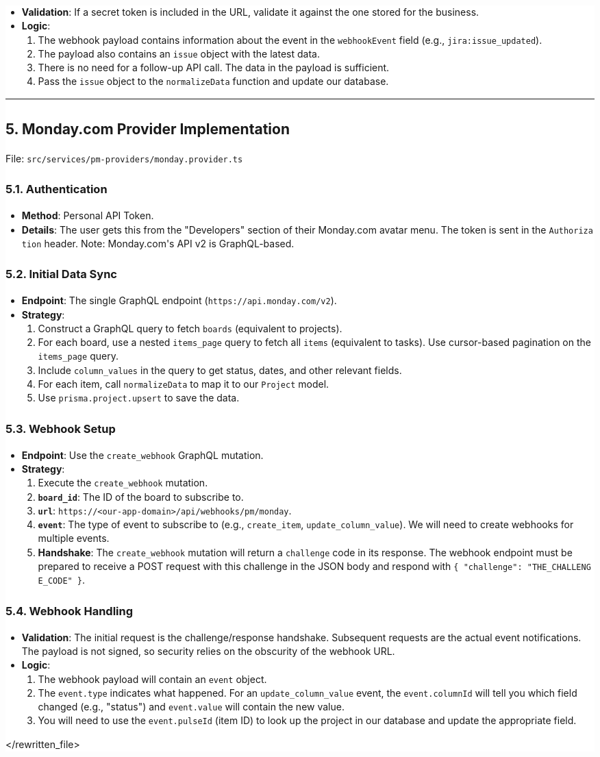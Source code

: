 - **Validation**: If a secret token is included in the URL, validate it against the one stored for the business.
- **Logic**:
    1. The webhook payload contains information about the event in the `webhookEvent` field (e.g., `jira:issue_updated`).
    2. The payload also contains an `issue` object with the latest data.
    3. There is no need for a follow-up API call. The data in the payload is sufficient.
    4. Pass the `issue` object to the `normalizeData` function and update our database.

---

## 5. Monday.com Provider Implementation

File: `src/services/pm-providers/monday.provider.ts`

### 5.1. Authentication

- **Method**: Personal API Token.
- **Details**: The user gets this from the "Developers" section of their Monday.com avatar menu. The token is sent in the `Authorization` header. Note: Monday.com's API v2 is GraphQL-based.

### 5.2. Initial Data Sync

- **Endpoint**: The single GraphQL endpoint (`https://api.monday.com/v2`).
- **Strategy**:
    1. Construct a GraphQL query to fetch `boards` (equivalent to projects).
    2. For each board, use a nested `items_page` query to fetch all `items` (equivalent to tasks). Use cursor-based pagination on the `items_page` query.
    3. Include `column_values` in the query to get status, dates, and other relevant fields.
    4. For each item, call `normalizeData` to map it to our `Project` model.
    5. Use `prisma.project.upsert` to save the data.

### 5.3. Webhook Setup

- **Endpoint**: Use the `create_webhook` GraphQL mutation.
- **Strategy**:
    1. Execute the `create_webhook` mutation.
    2. **`board_id`**: The ID of the board to subscribe to.
    3. **`url`**: `https://<our-app-domain>/api/webhooks/pm/monday`.
    4. **`event`**: The type of event to subscribe to (e.g., `create_item`, `update_column_value`). We will need to create webhooks for multiple events.
    5. **Handshake**: The `create_webhook` mutation will return a `challenge` code in its response. The webhook endpoint must be prepared to receive a POST request with this challenge in the JSON body and respond with `{ "challenge": "THE_CHALLENGE_CODE" }`.

### 5.4. Webhook Handling

- **Validation**: The initial request is the challenge/response handshake. Subsequent requests are the actual event notifications. The payload is not signed, so security relies on the obscurity of the webhook URL.
- **Logic**:
    1. The webhook payload will contain an `event` object.
    2. The `event.type` indicates what happened. For an `update_column_value` event, the `event.columnId` will tell you which field changed (e.g., "status") and `event.value` will contain the new value.
    3. You will need to use the `event.pulseId` (item ID) to look up the project in our database and update the appropriate field.

</rewritten_file>